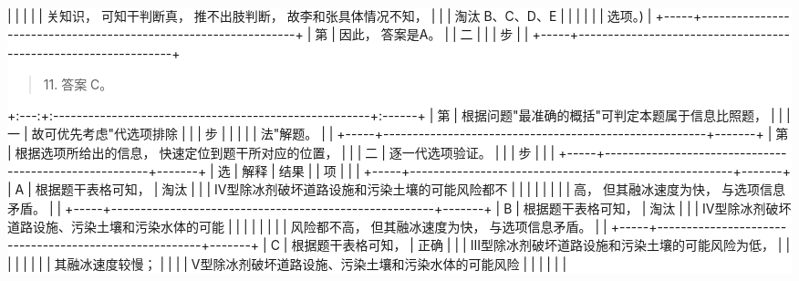 |     |                                                                |
|     | 关知识， 可知干判断真， 推不出肢判断， 故李和张具体情况不知，  |
|     | 淘汰 B、C、D、E                                                |
|     |                                                                |
|     | 选项。)                                                        |
+-----+----------------------------------------------------------------+
| 第  | 因此， 答案是A。                                               |
| 二  |                                                                |
| 步  |                                                                |
+-----+----------------------------------------------------------------+

> 11\. 答案 C。

+:---:+:------------------------------------------------------+:------+
| 第  | 根据问题"最准确的概括"可判定本题属于信息比照题，      |       |
| 一  | 故可优先考虑"代选项排除                               |       |
| 步  |                                                       |       |
|     | 法"解题。                                             |       |
+-----+-------------------------------------------------------+-------+
| 第  | 根据选项所给出的信息， 快速定位到题干所对应的位置，   |       |
| 二  | 逐一代选项验证。                                      |       |
| 步  |                                                       |       |
+-----+-------------------------------------------------------+-------+
| 选  | 解释                                                  | 结果  |
| 项  |                                                       |       |
+-----+-------------------------------------------------------+-------+
| A   | 根据题干表格可知，                                    | 淘汰  |
|     | Ⅳ型除冰剂破坏道路设施和污染土壤的可能风险都不         |       |
|     |                                                       |       |
|     | 高， 但其融冰速度为快， 与选项信息矛盾。              |       |
+-----+-------------------------------------------------------+-------+
| B   | 根据题干表格可知，                                    | 淘汰  |
|     | Ⅳ型除冰剂破坏道路设施、污染土壤和污染水体的可能       |       |
|     |                                                       |       |
|     | 风险都不高， 但其融冰速度为快， 与选项信息矛盾。      |       |
+-----+-------------------------------------------------------+-------+
| C   | 根据题干表格可知，                                    | 正确  |
|     | Ⅲ型除冰剂破坏道路设施和污染土壤的可能风险为低，       |       |
|     |                                                       |       |
|     | 其融冰速度较慢；                                      |       |
|     | V型除冰剂破坏道路设施、污染土壤和污染水体的可能风险   |       |
|     |                                                       |       |